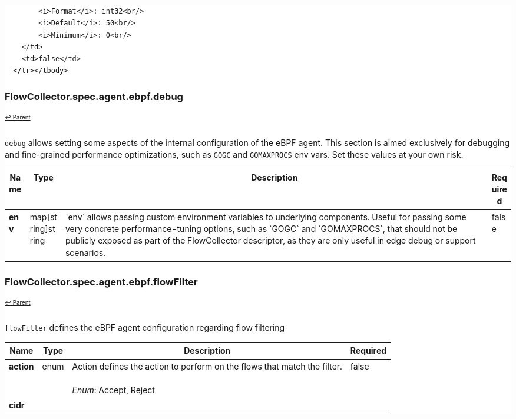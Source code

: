             <i>Format</i>: int32<br/>
            <i>Default</i>: 50<br/>
            <i>Minimum</i>: 0<br/>
        </td>
        <td>false</td>
      </tr></tbody>
</table>


### FlowCollector.spec.agent.ebpf.debug
<sup><sup>[↩ Parent](#flowcollectorspecagentebpf)</sup></sup>



`debug` allows setting some aspects of the internal configuration of the eBPF agent.
This section is aimed exclusively for debugging and fine-grained performance optimizations,
such as `GOGC` and `GOMAXPROCS` env vars. Set these values at your own risk.

<table>
    <thead>
        <tr>
            <th>Name</th>
            <th>Type</th>
            <th>Description</th>
            <th>Required</th>
        </tr>
    </thead>
    <tbody><tr>
        <td><b>env</b></td>
        <td>map[string]string</td>
        <td>
          `env` allows passing custom environment variables to underlying components. Useful for passing
some very concrete performance-tuning options, such as `GOGC` and `GOMAXPROCS`, that should not be
publicly exposed as part of the FlowCollector descriptor, as they are only useful
in edge debug or support scenarios.<br/>
        </td>
        <td>false</td>
      </tr></tbody>
</table>


### FlowCollector.spec.agent.ebpf.flowFilter
<sup><sup>[↩ Parent](#flowcollectorspecagentebpf)</sup></sup>



`flowFilter` defines the eBPF agent configuration regarding flow filtering

<table>
    <thead>
        <tr>
            <th>Name</th>
            <th>Type</th>
            <th>Description</th>
            <th>Required</th>
        </tr>
    </thead>
    <tbody><tr>
        <td><b>action</b></td>
        <td>enum</td>
        <td>
          Action defines the action to perform on the flows that match the filter.<br/>
          <br/>
            <i>Enum</i>: Accept, Reject<br/>
        </td>
        <td>false</td>
      </tr><tr>
        <td><b>cidr</b></td>